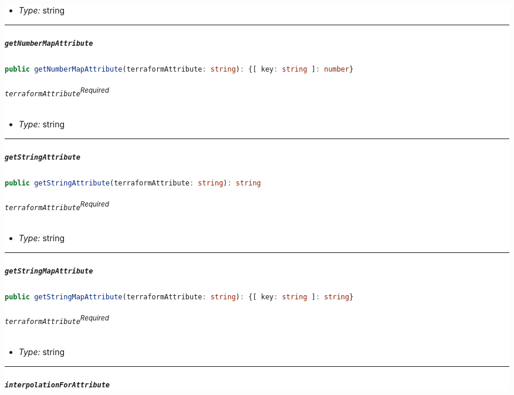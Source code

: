 - *Type:* string

---

##### `getNumberMapAttribute` <a name="getNumberMapAttribute" id="@cdktf/provider-azurerm.virtualHubRouteTable.VirtualHubRouteTableTimeoutsOutputReference.getNumberMapAttribute"></a>

```typescript
public getNumberMapAttribute(terraformAttribute: string): {[ key: string ]: number}
```

###### `terraformAttribute`<sup>Required</sup> <a name="terraformAttribute" id="@cdktf/provider-azurerm.virtualHubRouteTable.VirtualHubRouteTableTimeoutsOutputReference.getNumberMapAttribute.parameter.terraformAttribute"></a>

- *Type:* string

---

##### `getStringAttribute` <a name="getStringAttribute" id="@cdktf/provider-azurerm.virtualHubRouteTable.VirtualHubRouteTableTimeoutsOutputReference.getStringAttribute"></a>

```typescript
public getStringAttribute(terraformAttribute: string): string
```

###### `terraformAttribute`<sup>Required</sup> <a name="terraformAttribute" id="@cdktf/provider-azurerm.virtualHubRouteTable.VirtualHubRouteTableTimeoutsOutputReference.getStringAttribute.parameter.terraformAttribute"></a>

- *Type:* string

---

##### `getStringMapAttribute` <a name="getStringMapAttribute" id="@cdktf/provider-azurerm.virtualHubRouteTable.VirtualHubRouteTableTimeoutsOutputReference.getStringMapAttribute"></a>

```typescript
public getStringMapAttribute(terraformAttribute: string): {[ key: string ]: string}
```

###### `terraformAttribute`<sup>Required</sup> <a name="terraformAttribute" id="@cdktf/provider-azurerm.virtualHubRouteTable.VirtualHubRouteTableTimeoutsOutputReference.getStringMapAttribute.parameter.terraformAttribute"></a>

- *Type:* string

---

##### `interpolationForAttribute` <a name="interpolationForAttribute" id="@cdktf/provider-azurerm.virtualHubRouteTable.VirtualHubRouteTableTimeoutsOutputReference.interpolationForAttribute"></a>
